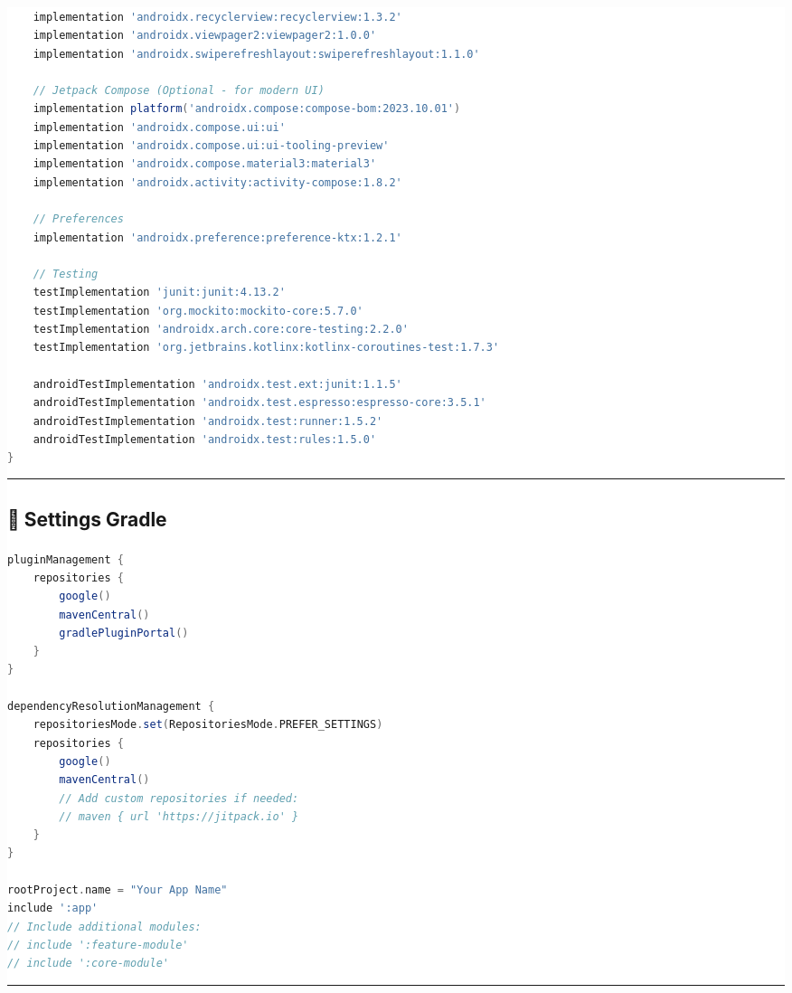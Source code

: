 ```gradle
    implementation 'androidx.recyclerview:recyclerview:1.3.2'
    implementation 'androidx.viewpager2:viewpager2:1.0.0'
    implementation 'androidx.swiperefreshlayout:swiperefreshlayout:1.1.0'

    // Jetpack Compose (Optional - for modern UI)
    implementation platform('androidx.compose:compose-bom:2023.10.01')
    implementation 'androidx.compose.ui:ui'
    implementation 'androidx.compose.ui:ui-tooling-preview'
    implementation 'androidx.compose.material3:material3'
    implementation 'androidx.activity:activity-compose:1.8.2'

    // Preferences
    implementation 'androidx.preference:preference-ktx:1.2.1'

    // Testing
    testImplementation 'junit:junit:4.13.2'
    testImplementation 'org.mockito:mockito-core:5.7.0'
    testImplementation 'androidx.arch.core:core-testing:2.2.0'
    testImplementation 'org.jetbrains.kotlinx:kotlinx-coroutines-test:1.7.3'
    
    androidTestImplementation 'androidx.test.ext:junit:1.1.5'
    androidTestImplementation 'androidx.test.espresso:espresso-core:3.5.1'
    androidTestImplementation 'androidx.test:runner:1.5.2'
    androidTestImplementation 'androidx.test:rules:1.5.0'
}
```

---

## 🔧 Settings Gradle

```gradle
pluginManagement {
    repositories {
        google()
        mavenCentral()
        gradlePluginPortal()
    }
}

dependencyResolutionManagement {
    repositoriesMode.set(RepositoriesMode.PREFER_SETTINGS)
    repositories {
        google()
        mavenCentral()
        // Add custom repositories if needed:
        // maven { url 'https://jitpack.io' }
    }
}

rootProject.name = "Your App Name"
include ':app'
// Include additional modules:
// include ':feature-module'
// include ':core-module'
```

---
